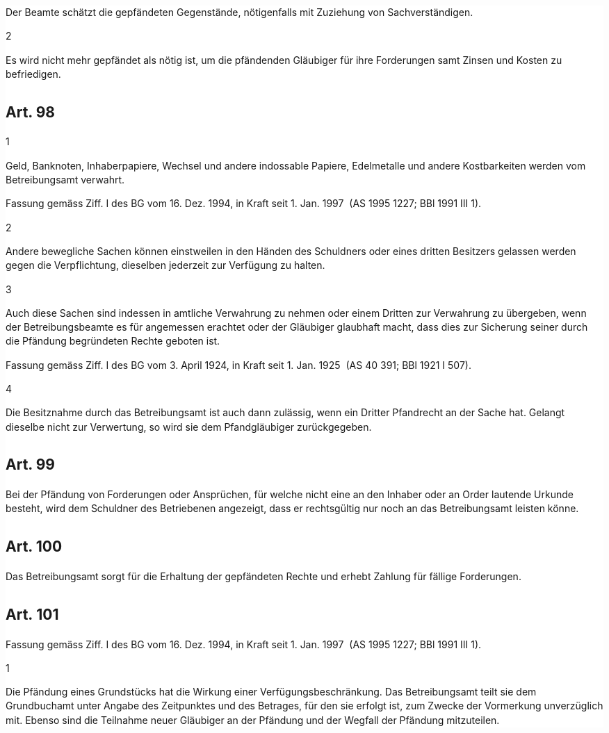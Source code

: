 Der Beamte schätzt die gepfändeten Gegenstände, nötigenfalls mit Zuziehung von Sachverständigen.

2

Es wird nicht mehr gepfändet als nötig ist, um die pfändenden Gläubiger für ihre Forderungen samt Zinsen und Kosten zu befriedigen.

## Art. 98

1

Geld, Banknoten, Inhaberpapiere, Wechsel und andere indossable Papiere, Edelmetalle und andere Kostbarkeiten werden vom Betreibungsamt verwahrt.

Fassung gemäss Ziff. I des BG vom 16. Dez. 1994, in Kraft seit 1. Jan. 1997  (AS 1995 1227; BBl 1991 III 1).

2

Andere bewegliche Sachen können einstweilen in den Händen des Schuldners oder eines dritten Besitzers gelassen werden gegen die Verpflichtung, dieselben jederzeit zur Verfügung zu halten.

3

Auch diese Sachen sind indessen in amtliche Verwahrung zu nehmen oder einem Dritten zur Verwahrung zu übergeben, wenn der Betreibungsbeamte es für angemessen erachtet oder der Gläubiger glaubhaft macht, dass dies zur Sicherung seiner durch die Pfändung begründeten Rechte geboten ist.

Fassung gemäss Ziff. I des BG vom 3. April 1924, in Kraft seit 1. Jan. 1925  (AS 40 391; BBl 1921 I 507).

4

Die Besitznahme durch das Betreibungsamt ist auch dann zulässig, wenn ein Dritter Pfandrecht an der Sache hat. Gelangt dieselbe nicht zur Verwertung, so wird sie dem Pfandgläubiger zurückgegeben.

## Art. 99

Bei der Pfändung von Forderungen oder Ansprüchen, für welche nicht eine an den Inhaber oder an Order lautende Urkunde besteht, wird dem Schuldner des Betriebenen angezeigt, dass er rechtsgültig nur noch an das Betreibungsamt leisten könne.

## Art. 100

Das Betreibungsamt sorgt für die Erhaltung der gepfändeten Rechte und erhebt Zahlung für fällige Forderungen.

## Art. 101

Fassung gemäss Ziff. I des BG vom 16. Dez. 1994, in Kraft seit 1. Jan. 1997  (AS 1995 1227; BBl 1991 III 1).

1

Die Pfändung eines Grundstücks hat die Wirkung einer Verfügungsbeschränkung. Das Betreibungsamt teilt sie dem Grundbuchamt unter Angabe des Zeitpunktes und des Betrages, für den sie erfolgt ist, zum Zwecke der Vormerkung unverzüglich mit. Ebenso sind die Teilnahme neuer Gläubiger an der Pfändung und der Wegfall der Pfändung mitzuteilen.
